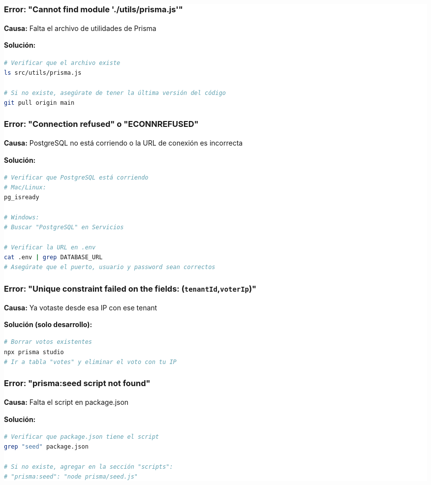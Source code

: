### Error: "Cannot find module './utils/prisma.js'"

**Causa:** Falta el archivo de utilidades de Prisma

**Solución:**
```bash
# Verificar que el archivo existe
ls src/utils/prisma.js

# Si no existe, asegúrate de tener la última versión del código
git pull origin main
```

### Error: "Connection refused" o "ECONNREFUSED"

**Causa:** PostgreSQL no está corriendo o la URL de conexión es incorrecta

**Solución:**
```bash
# Verificar que PostgreSQL está corriendo
# Mac/Linux:
pg_isready

# Windows:
# Buscar "PostgreSQL" en Servicios

# Verificar la URL en .env
cat .env | grep DATABASE_URL
# Asegúrate que el puerto, usuario y password sean correctos
```

### Error: "Unique constraint failed on the fields: (`tenantId`,`voterIp`)"

**Causa:** Ya votaste desde esa IP con ese tenant

**Solución (solo desarrollo):**
```bash
# Borrar votos existentes
npx prisma studio
# Ir a tabla "votes" y eliminar el voto con tu IP
```

### Error: "prisma:seed script not found"

**Causa:** Falta el script en package.json

**Solución:**
```bash
# Verificar que package.json tiene el script
grep "seed" package.json

# Si no existe, agregar en la sección "scripts":
# "prisma:seed": "node prisma/seed.js"
```
